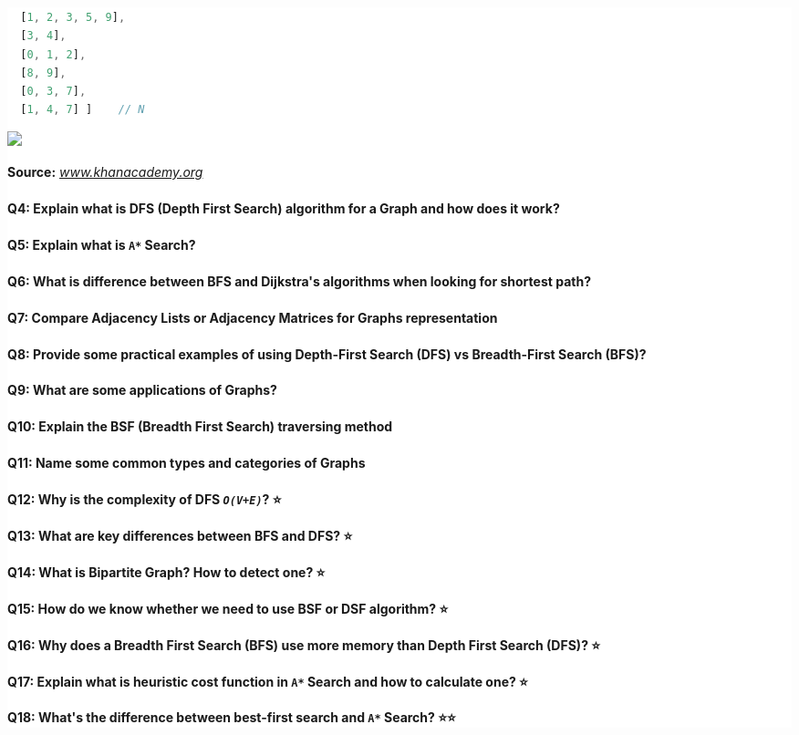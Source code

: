 ```js
  [1, 2, 3, 5, 9],
  [3, 4],
  [0, 1, 2],
  [8, 9],
  [0, 3, 7],
  [1, 4, 7] ]    // N
```


![](https://www.educative.io/api/edpresso/shot/6738347923865600/image/4587527119831040)


**Source:** _www.khanacademy.org_

#### Q4: Explain what is DFS (Depth First Search) algorithm for a Graph and how does it work? 

#### Q5: Explain what is `A*` Search? 

#### Q6: What is difference between BFS and Dijkstra's algorithms when looking for shortest path? 

#### Q7: Compare Adjacency Lists or Adjacency Matrices for Graphs representation 

#### Q8: Provide some practical examples of using Depth-First Search (DFS) vs Breadth-First Search (BFS)? 

#### Q9: What are some applications of Graphs? 

#### Q10: Explain the BSF (Breadth First Search) traversing method 

#### Q11: Name some common types and categories of Graphs 

#### Q12: Why is the complexity of DFS _`O(V+E)`_? ⭐

#### Q13: What are key differences between BFS and DFS? ⭐

#### Q14: What is Bipartite Graph? How to detect one? ⭐

#### Q15: How do we know whether we need to use BSF or DSF algorithm? ⭐

#### Q16: Why does a Breadth First Search (BFS) use more memory than Depth First Search (DFS)? ⭐

#### Q17: Explain what is heuristic cost function in `A*` Search and how to calculate one? ⭐

#### Q18: What's the difference between best-first search and `A*` Search? ⭐⭐
